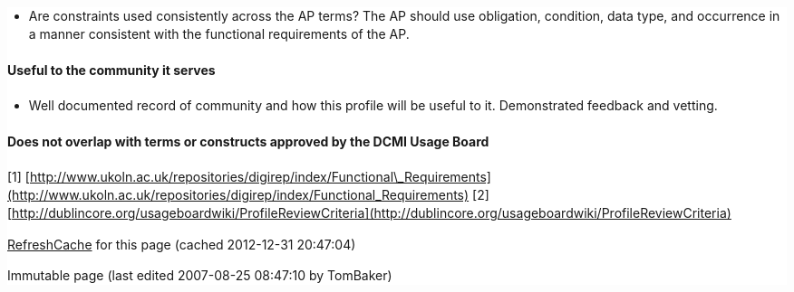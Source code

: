 - Are constraints used consistently across the AP terms? The AP should use obligation, condition, data type, and occurrence in a manner consistent with the functional requirements of the AP.

#### Useful to the community it serves

- Well documented record of community and how this profile will be useful to it. Demonstrated feedback and vetting.

#### Does not overlap with terms or constructs approved by the DCMI Usage Board

[1] [http://www.ukoln.ac.uk/repositories/digirep/index/Functional\_Requirements](http://www.ukoln.ac.uk/repositories/digirep/index/Functional_Requirements) [2] [http://dublincore.org/usageboardwiki/ProfileReviewCriteria](http://dublincore.org/usageboardwiki/ProfileReviewCriteria)

 [RefreshCache](http://dublincore.org/usageboardwiki/ProfileReviewCriteriaNew?action=refresh&arena=Page.py&key=ProfileReviewCriteriaNew.text_html) for this page (cached 2012-12-31 20:47:04)  

Immutable page (last edited 2007-08-25 08:47:10 by TomBaker)

